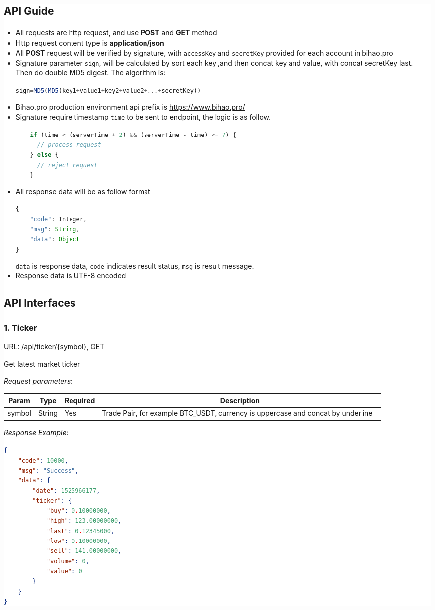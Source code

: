 ## API Guide


- All requests are http request, and use **POST** and **GET** method
- Http request content type is **application/json**
- All **POST** request will be verified by signature, with `accessKey` and `secretKey` provided for each account in bihao.pro
- Signature parameter `sign`, will be calculated by sort each key ,and then concat key and value, with concat secretKey last. Then do double MD5 digest. The algorithm is:
   ```js
   sign=MD5(MD5(key1+value1+key2+value2+...+secretKey))
   ```
- Bihao.pro production environment api prefix is https://www.bihao.pro/
- Signature require timestamp `time` to be sent to endpoint, the logic is as follow.
    ```js
        if (time < (serverTime + 2) && (serverTime - time) <= 7) {
          // process request
        } else {
          // reject request
        }
    ```
- All response data will be as follow format
    ```js
    {
        "code": Integer,
        "msg": String,
        "data": Object
    }
    ```
    `data` is response data, `code` indicates result status, `msg` is result message.
- Response data is UTF-8 encoded

## API Interfaces


### 1. Ticker

URL: /api/ticker/{symbol}, GET

Get latest market ticker

*Request parameters*:

|Param|Type|Required|Description|
|-------------|-------------|-----|----|
|symbol| String|Yes | Trade Pair, for example BTC_USDT, currency is uppercase and concat by underline `_`|


*Response Example*:
```json
{
    "code": 10000,
    "msg": "Success",
    "data": {
        "date": 1525966177,
        "ticker": {
            "buy": 0.10000000,
            "high": 123.00000000,
            "last": 0.12345000,
            "low": 0.10000000,
            "sell": 141.00000000,
            "volume": 0,
            "value": 0
        }
    }
}
```